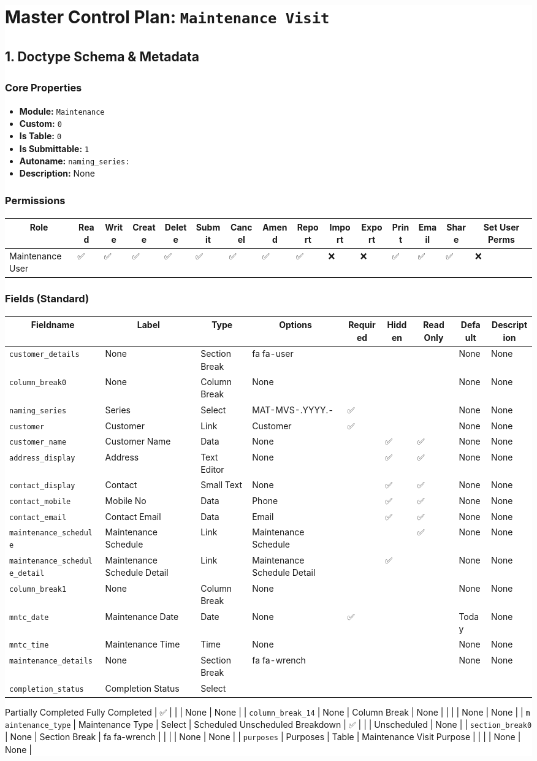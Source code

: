 # Master Control Plan: `Maintenance Visit`

## 1. Doctype Schema & Metadata

### Core Properties
- **Module:** `Maintenance`
- **Custom:** `0`
- **Is Table:** `0`
- **Is Submittable:** `1`
- **Autoname:** `naming_series:`
- **Description:** None

### Permissions
| Role | Read | Write | Create | Delete | Submit | Cancel | Amend | Report | Import | Export | Print | Email | Share | Set User Perms |
|---|---|---|---|---|---|---|---|---|---|---|---|---|---|---|
| Maintenance User | ✅ | ✅ | ✅ | ✅ | ✅ | ✅ | ✅ | ✅ | ❌ | ❌ | ✅ | ✅ | ✅ | ❌ |


### Fields (Standard)
| Fieldname | Label | Type | Options | Required | Hidden | Read Only | Default | Description |
|---|---|---|---|---|---|---|---|---|
| `customer_details` | None | Section Break | fa fa-user |  |  |  | None | None |
| `column_break0` | None | Column Break | None |  |  |  | None | None |
| `naming_series` | Series | Select | MAT-MVS-.YYYY.- | ✅ |  |  | None | None |
| `customer` | Customer | Link | Customer | ✅ |  |  | None | None |
| `customer_name` | Customer Name | Data | None |  | ✅ | ✅ | None | None |
| `address_display` | Address | Text Editor | None |  | ✅ | ✅ | None | None |
| `contact_display` | Contact | Small Text | None |  | ✅ | ✅ | None | None |
| `contact_mobile` | Mobile No | Data | Phone |  | ✅ | ✅ | None | None |
| `contact_email` | Contact Email | Data | Email |  | ✅ | ✅ | None | None |
| `maintenance_schedule` | Maintenance Schedule | Link | Maintenance Schedule |  |  | ✅ | None | None |
| `maintenance_schedule_detail` | Maintenance Schedule Detail | Link | Maintenance Schedule Detail |  | ✅ |  | None | None |
| `column_break1` | None | Column Break | None |  |  |  | None | None |
| `mntc_date` | Maintenance Date | Date | None | ✅ |  |  | Today | None |
| `mntc_time` | Maintenance Time | Time | None |  |  |  | None | None |
| `maintenance_details` | None | Section Break | fa fa-wrench |  |  |  | None | None |
| `completion_status` | Completion Status | Select | 
Partially Completed
Fully Completed | ✅ |  |  | None | None |
| `column_break_14` | None | Column Break | None |  |  |  | None | None |
| `maintenance_type` | Maintenance Type | Select | 
Scheduled
Unscheduled
Breakdown | ✅ |  |  | Unscheduled | None |
| `section_break0` | None | Section Break | fa fa-wrench |  |  |  | None | None |
| `purposes` | Purposes | Table | Maintenance Visit Purpose |  |  |  | None | None |